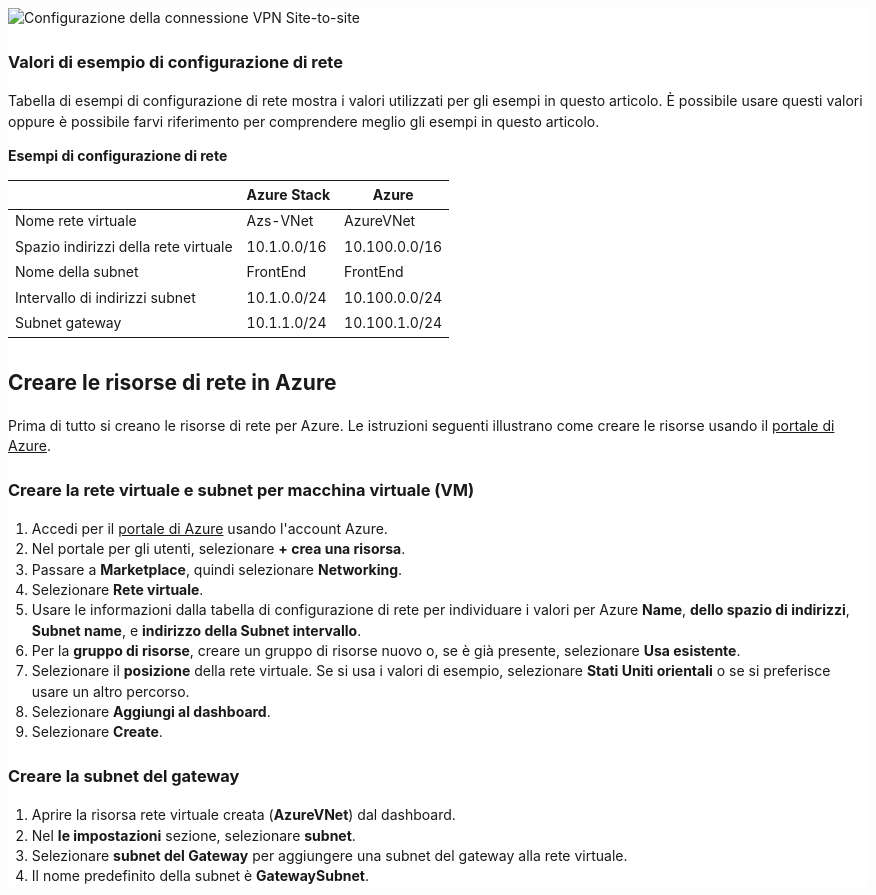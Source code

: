 ![Configurazione della connessione VPN Site-to-site](media/azure-stack-connect-vpn/image2.png)

### <a name="network-configuration-example-values"></a>Valori di esempio di configurazione di rete

Tabella di esempi di configurazione di rete mostra i valori utilizzati per gli esempi in questo articolo. È possibile usare questi valori oppure è possibile farvi riferimento per comprendere meglio gli esempi in questo articolo.

**Esempi di configurazione di rete**

|   |Azure Stack|Azure|
|---------|---------|---------|
|Nome rete virtuale     |Azs-VNet|AzureVNet |
|Spazio indirizzi della rete virtuale |10.1.0.0/16|10.100.0.0/16|
|Nome della subnet     |FrontEnd|FrontEnd|
|Intervallo di indirizzi subnet|10.1.0.0/24 |10.100.0.0/24 |
|Subnet gateway     |10.1.1.0/24|10.100.1.0/24|

## <a name="create-the-network-resources-in-azure"></a>Creare le risorse di rete in Azure

Prima di tutto si creano le risorse di rete per Azure. Le istruzioni seguenti illustrano come creare le risorse usando il [portale di Azure](http://portal.azure.com/).

### <a name="create-the-virtual-network-and-virtual-machine-vm-subnet"></a>Creare la rete virtuale e subnet per macchina virtuale (VM)

1. Accedi per il [portale di Azure](http://portal.azure.com/) usando l'account Azure.
2. Nel portale per gli utenti, selezionare **+ crea una risorsa**.
3. Passare a **Marketplace**, quindi selezionare **Networking**.
4. Selezionare **Rete virtuale**.
5. Usare le informazioni dalla tabella di configurazione di rete per individuare i valori per Azure **Name**, **dello spazio di indirizzi**, **Subnet name**, e **indirizzo della Subnet intervallo**.
6. Per la **gruppo di risorse**, creare un gruppo di risorse nuovo o, se è già presente, selezionare **Usa esistente**.
7. Selezionare il **posizione** della rete virtuale.  Se si usa i valori di esempio, selezionare **Stati Uniti orientali** o se si preferisce usare un altro percorso.
8. Selezionare **Aggiungi al dashboard**.
9. Selezionare **Create**.

### <a name="create-the-gateway-subnet"></a>Creare la subnet del gateway

1. Aprire la risorsa rete virtuale creata (**AzureVNet**) dal dashboard.
2. Nel **le impostazioni** sezione, selezionare **subnet**.
3. Selezionare **subnet del Gateway** per aggiungere una subnet del gateway alla rete virtuale.
4. Il nome predefinito della subnet è **GatewaySubnet**.
